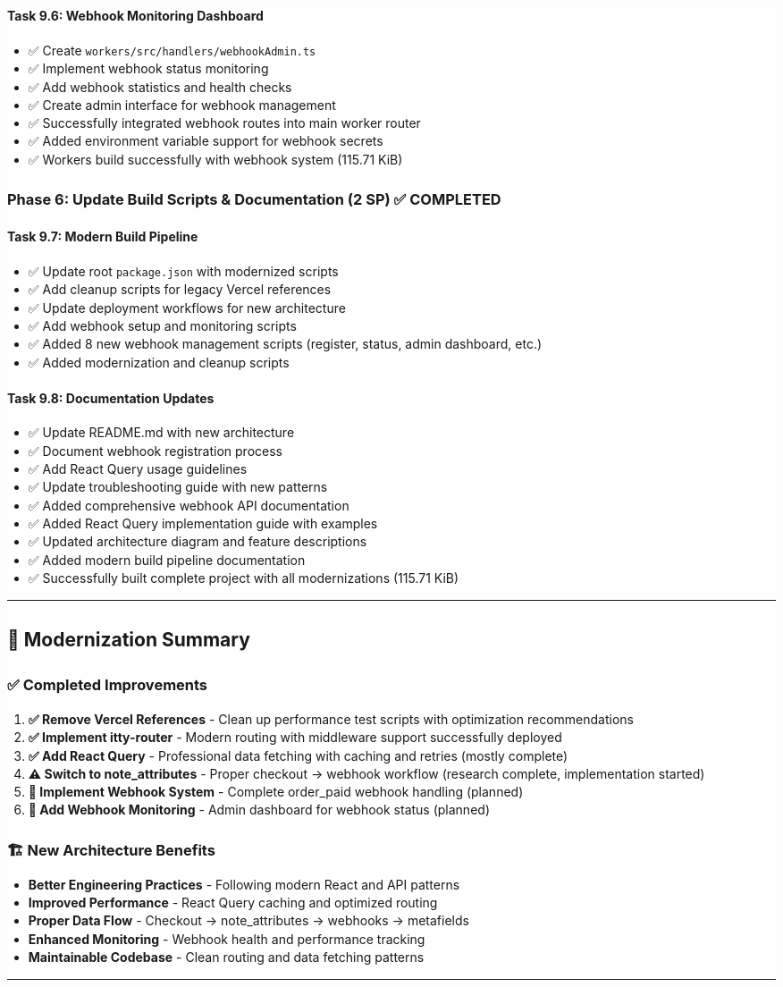 #### Task 9.6: Webhook Monitoring Dashboard
- ✅ Create `workers/src/handlers/webhookAdmin.ts`
- ✅ Implement webhook status monitoring
- ✅ Add webhook statistics and health checks
- ✅ Create admin interface for webhook management
- ✅ Successfully integrated webhook routes into main worker router
- ✅ Added environment variable support for webhook secrets
- ✅ Workers build successfully with webhook system (115.71 KiB)

### **Phase 6: Update Build Scripts & Documentation (2 SP) ✅ COMPLETED**

#### Task 9.7: Modern Build Pipeline
- ✅ Update root `package.json` with modernized scripts
- ✅ Add cleanup scripts for legacy Vercel references
- ✅ Update deployment workflows for new architecture
- ✅ Add webhook setup and monitoring scripts
- ✅ Added 8 new webhook management scripts (register, status, admin dashboard, etc.)
- ✅ Added modernization and cleanup scripts

#### Task 9.8: Documentation Updates
- ✅ Update README.md with new architecture
- ✅ Document webhook registration process
- ✅ Add React Query usage guidelines
- ✅ Update troubleshooting guide with new patterns
- ✅ Added comprehensive webhook API documentation
- ✅ Added React Query implementation guide with examples
- ✅ Updated architecture diagram and feature descriptions
- ✅ Added modern build pipeline documentation
- ✅ Successfully built complete project with all modernizations (115.71 KiB)

---

## 🎯 **Modernization Summary**

### ✅ **Completed Improvements**
1. **✅ Remove Vercel References** - Clean up performance test scripts with optimization recommendations
2. **✅ Implement itty-router** - Modern routing with middleware support successfully deployed
3. **✅ Add React Query** - Professional data fetching with caching and retries (mostly complete)
4. **⚠️ Switch to note_attributes** - Proper checkout → webhook workflow (research complete, implementation started)
5. **🔄 Implement Webhook System** - Complete order_paid webhook handling (planned)
6. **🔄 Add Webhook Monitoring** - Admin dashboard for webhook status (planned)

### 🏗️ **New Architecture Benefits**
- **Better Engineering Practices** - Following modern React and API patterns
- **Improved Performance** - React Query caching and optimized routing
- **Proper Data Flow** - Checkout → note_attributes → webhooks → metafields
- **Enhanced Monitoring** - Webhook health and performance tracking
- **Maintainable Codebase** - Clean routing and data fetching patterns

---